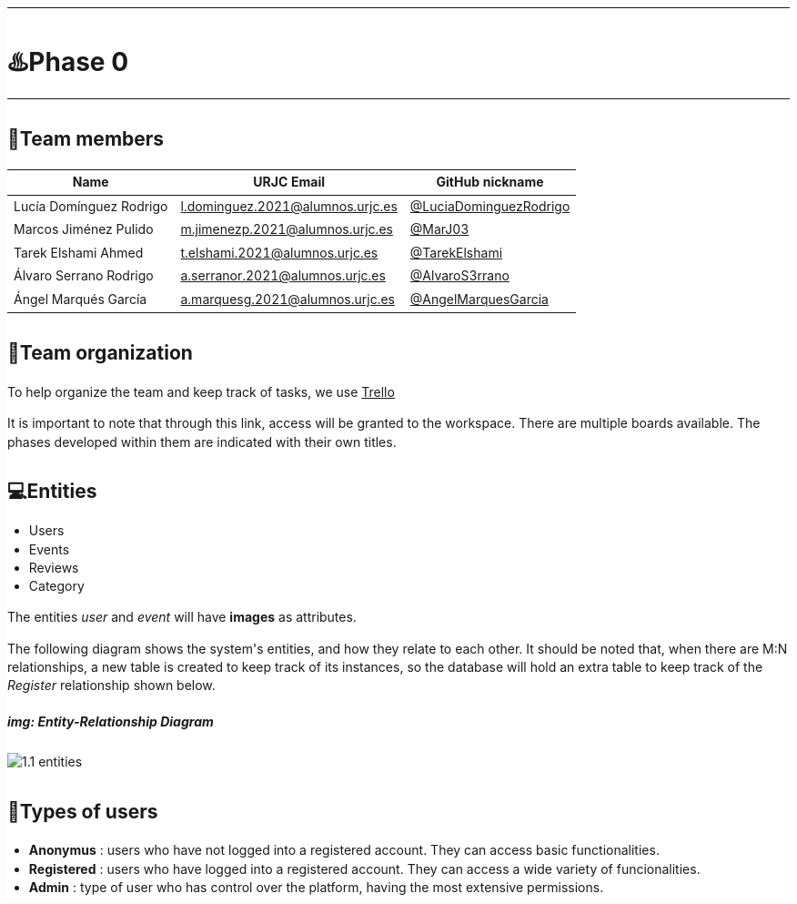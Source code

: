 ***   
# ♨️Phase 0
***
 

## 👷Team members
| Name  | URJC Email| GitHub nickname |
| ------------- | ------------- | ----------- |
| Lucía Domínguez Rodrigo| l.dominguez.2021@alumnos.urjc.es | [@LuciaDominguezRodrigo](https://github.com/LuciaDominguezRodrigo) |
| Marcos Jiménez Pulido  | m.jimenezp.2021@alumnos.urjc.es  | [@MarJ03](https://github.com/MarJ03) |
| Tarek Elshami Ahmed | t.elshami.2021@alumnos.urjc.es  | [@TarekElshami](https://github.com/TarekElshami) |
| Álvaro Serrano Rodrigo | a.serranor.2021@alumnos.urjc.es  | [@AlvaroS3rrano](https://github.com/AlvaroS3rrano) |
| Ángel Marqués García | a.marquesg.2021@alumnos.urjc.es  | [@AngelMarquesGarcia](https://github.com/AngelMarquesGarcia) |

## 🧰Team organization

To help organize the team and keep track of tasks, we use [Trello](https://trello.com/invite/daw358/ATTIb7617ea77657d54f9a8a40ae8c00a941ADB6A0A5)

It is important to note that through this link, access will be granted to the workspace. There are multiple boards available. The phases developed within them are indicated with their own titles.

## 💻Entities
- Users
- Events
- Reviews
- Category
  
 The entities *user* and *event* will have **images** as attributes.
 
 The following diagram shows the system's entities, and how they relate to each other. It should be noted that, when there are M:N relationships, a new table is created to keep track of its instances, so the database will hold an extra table to keep track of the *Register* relationship shown below.
  ##### img: Entity-Relationship Diagram
  ![*1.1 entities*](https://github.com/CodeURJC-DAW-2023-24/webapp11/blob/main/Phase1/layout%20design/img/diagram.png)



## 🤖Types of users

 - **Anonymus** : users who have not logged into a registered account. They can access basic functionalities.
 - **Registered** :  users who have logged into a registered account. They can access a wide variety of funcionalities.
 - **Admin** :  type of user who has control over the platform, having the most extensive permissions.
   